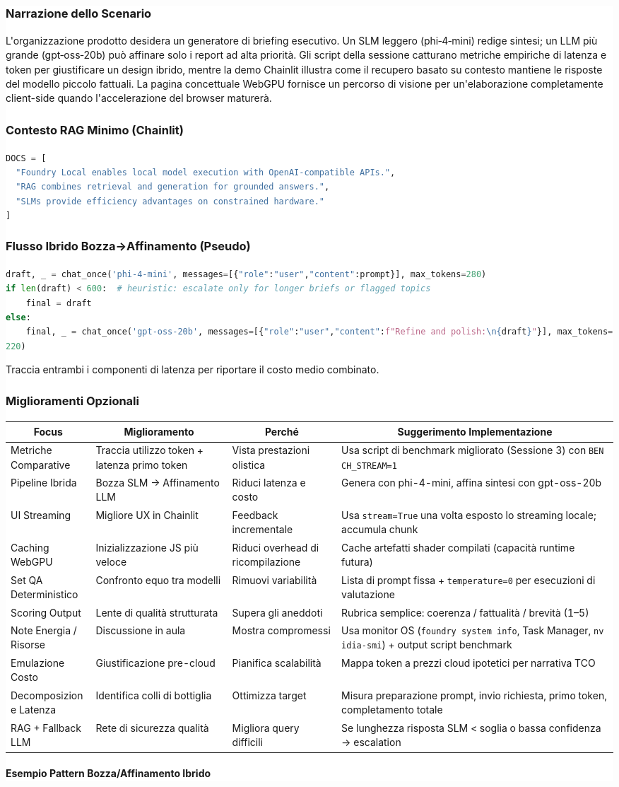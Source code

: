 ### Narrazione dello Scenario
L'organizzazione prodotto desidera un generatore di briefing esecutivo. Un SLM leggero (phi‑4‑mini) redige sintesi; un LLM più grande (gpt‑oss‑20b) può affinare solo i report ad alta priorità. Gli script della sessione catturano metriche empiriche di latenza e token per giustificare un design ibrido, mentre la demo Chainlit illustra come il recupero basato su contesto mantiene le risposte del modello piccolo fattuali. La pagina concettuale WebGPU fornisce un percorso di visione per un'elaborazione completamente client-side quando l'accelerazione del browser maturerà.

### Contesto RAG Minimo (Chainlit)
```python
DOCS = [
  "Foundry Local enables local model execution with OpenAI-compatible APIs.",
  "RAG combines retrieval and generation for grounded answers.",
  "SLMs provide efficiency advantages on constrained hardware."
]
```

### Flusso Ibrido Bozza→Affinamento (Pseudo)
```python
draft, _ = chat_once('phi-4-mini', messages=[{"role":"user","content":prompt}], max_tokens=280)
if len(draft) < 600:  # heuristic: escalate only for longer briefs or flagged topics
    final = draft
else:
    final, _ = chat_once('gpt-oss-20b', messages=[{"role":"user","content":f"Refine and polish:\n{draft}"}], max_tokens=220)
```

Traccia entrambi i componenti di latenza per riportare il costo medio combinato.

### Miglioramenti Opzionali

| Focus | Miglioramento | Perché | Suggerimento Implementazione |
|-------|------------|-----|---------------------|
| Metriche Comparative | Traccia utilizzo token + latenza primo token | Vista prestazioni olistica | Usa script di benchmark migliorato (Sessione 3) con `BENCH_STREAM=1` |
| Pipeline Ibrida | Bozza SLM → Affinamento LLM | Riduci latenza e costo | Genera con phi-4-mini, affina sintesi con gpt-oss-20b |
| UI Streaming | Migliore UX in Chainlit | Feedback incrementale | Usa `stream=True` una volta esposto lo streaming locale; accumula chunk |
| Caching WebGPU | Inizializzazione JS più veloce | Riduci overhead di ricompilazione | Cache artefatti shader compilati (capacità runtime futura) |
| Set QA Deterministico | Confronto equo tra modelli | Rimuovi variabilità | Lista di prompt fissa + `temperature=0` per esecuzioni di valutazione |
| Scoring Output | Lente di qualità strutturata | Supera gli aneddoti | Rubrica semplice: coerenza / fattualità / brevità (1–5) |
| Note Energia / Risorse | Discussione in aula | Mostra compromessi | Usa monitor OS (`foundry system info`, Task Manager, `nvidia-smi`) + output script benchmark |
| Emulazione Costo | Giustificazione pre-cloud | Pianifica scalabilità | Mappa token a prezzi cloud ipotetici per narrativa TCO |
| Decomposizione Latenza | Identifica colli di bottiglia | Ottimizza target | Misura preparazione prompt, invio richiesta, primo token, completamento totale |
| RAG + Fallback LLM | Rete di sicurezza qualità | Migliora query difficili | Se lunghezza risposta SLM < soglia o bassa confidenza → escalation |

#### Esempio Pattern Bozza/Affinamento Ibrido

